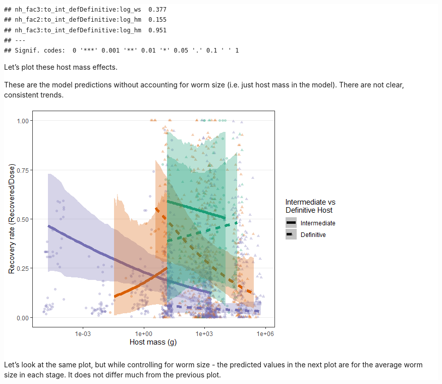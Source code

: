     ## nh_fac3:to_int_defDefinitive:log_ws  0.377    
    ## nh_fac2:to_int_defDefinitive:log_hm  0.155    
    ## nh_fac3:to_int_defDefinitive:log_hm  0.951    
    ## ---
    ## Signif. codes:  0 '***' 0.001 '**' 0.01 '*' 0.05 '.' 0.1 ' ' 1

Let’s plot these host mass effects.

These are the model predictions without accounting for worm size
(i.e. just host mass in the model). There are not clear, consistent
trends.

![](ER_analysis_undercounts_rem_files/figure-gfm/unnamed-chunk-184-1.png)

Let’s look at the same plot, but while controlling for worm size - the
predicted values in the next plot are for the average worm size in each
stage. It does not differ much from the previous plot.
